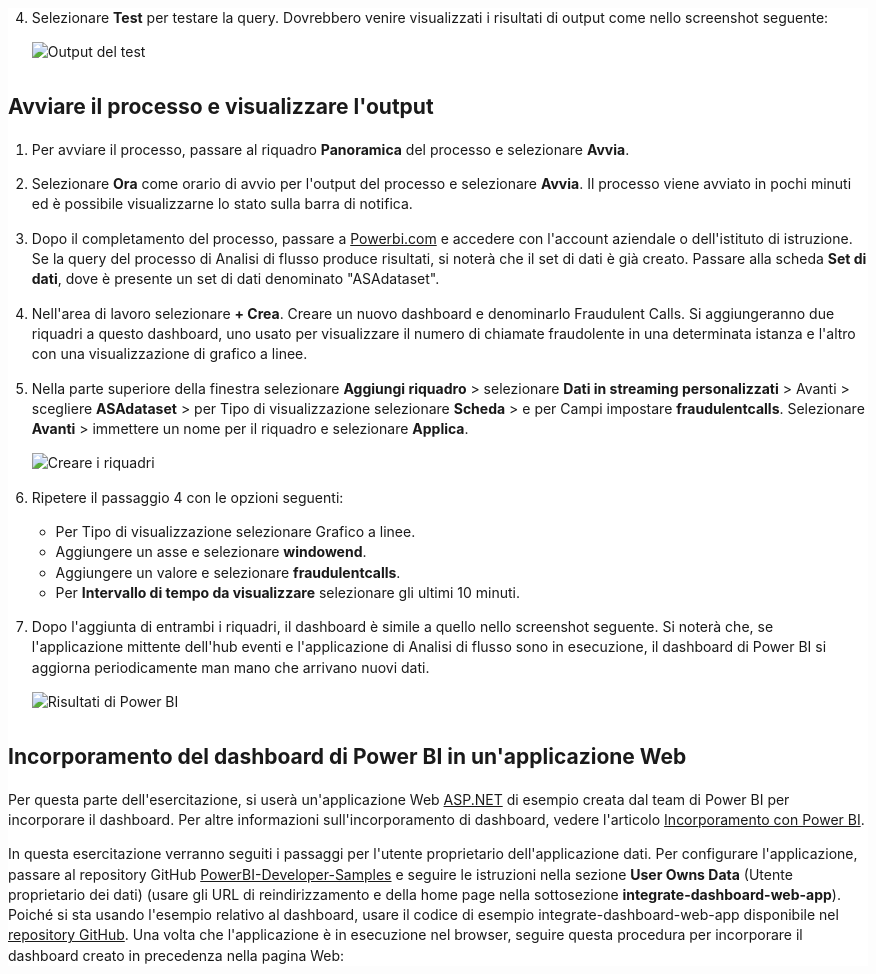 4. Selezionare **Test** per testare la query. Dovrebbero venire visualizzati i risultati di output come nello screenshot seguente:  

   ![Output del test](media/stream-analytics-manage-job/test-output.png)

## <a name="start-the-job-and-visualize-output"></a>Avviare il processo e visualizzare l'output

1. Per avviare il processo, passare al riquadro **Panoramica** del processo e selezionare **Avvia**.  

2. Selezionare **Ora** come orario di avvio per l'output del processo e selezionare **Avvia**. Il processo viene avviato in pochi minuti ed è possibile visualizzarne lo stato sulla barra di notifica.  

3. Dopo il completamento del processo, passare a [Powerbi.com](https://powerbi.com/) e accedere con l'account aziendale o dell'istituto di istruzione. Se la query del processo di Analisi di flusso produce risultati, si noterà che il set di dati è già creato. Passare alla scheda **Set di dati**, dove è presente un set di dati denominato "ASAdataset".  

4. Nell'area di lavoro selezionare **+ Crea**. Creare un nuovo dashboard e denominarlo Fraudulent Calls. Si aggiungeranno due riquadri a questo dashboard, uno usato per visualizzare il numero di chiamate fraudolente in una determinata istanza e l'altro con una visualizzazione di grafico a linee.  

5. Nella parte superiore della finestra selezionare **Aggiungi riquadro** > selezionare **Dati in streaming personalizzati** > Avanti > scegliere **ASAdataset** > per Tipo di visualizzazione selezionare **Scheda** > e per Campi impostare **fraudulentcalls**. Selezionare **Avanti** > immettere un nome per il riquadro e selezionare **Applica**.  

   ![Creare i riquadri](media/stream-analytics-manage-job/create-tiles.png)

6. Ripetere il passaggio 4 con le opzioni seguenti:
   * Per Tipo di visualizzazione selezionare Grafico a linee.  
   * Aggiungere un asse e selezionare **windowend**.  
   * Aggiungere un valore e selezionare **fraudulentcalls**.  
   * Per **Intervallo di tempo da visualizzare**  selezionare gli ultimi 10 minuti.  

7. Dopo l'aggiunta di entrambi i riquadri, il dashboard è simile a quello nello screenshot seguente. Si noterà che, se l'applicazione mittente dell'hub eventi e l'applicazione di Analisi di flusso sono in esecuzione, il dashboard di Power BI si aggiorna periodicamente man mano che arrivano nuovi dati.  

   ![Risultati di Power BI](media/stream-analytics-manage-job/power-bi-results.png)

## <a name="embedding-your-powerbi-dashboard-in-a-web-application"></a>Incorporamento del dashboard di Power BI in un'applicazione Web

Per questa parte dell'esercitazione, si userà un'applicazione Web [ASP.NET](http://asp.net/) di esempio creata dal team di Power BI per incorporare il dashboard. Per altre informazioni sull'incorporamento di dashboard, vedere l'articolo [Incorporamento con Power BI](https://docs.microsoft.com/power-bi/developer/embedding).

In questa esercitazione verranno seguiti i passaggi per l'utente proprietario dell'applicazione dati. Per configurare l'applicazione, passare al repository GitHub [PowerBI-Developer-Samples](https://github.com/Microsoft/PowerBI-Developer-Samples) e seguire le istruzioni nella sezione **User Owns Data** (Utente proprietario dei dati) (usare gli URL di reindirizzamento e della home page nella sottosezione **integrate-dashboard-web-app**). Poiché si sta usando l'esempio relativo al dashboard, usare il codice di esempio integrate-dashboard-web-app disponibile nel [repository GitHub](https://github.com/Microsoft/PowerBI-Developer-Samples/tree/master/User%20Owns%20Data/integrate-dashboard-web-app).
Una volta che l'applicazione è in esecuzione nel browser, seguire questa procedura per incorporare il dashboard creato in precedenza nella pagina Web:
